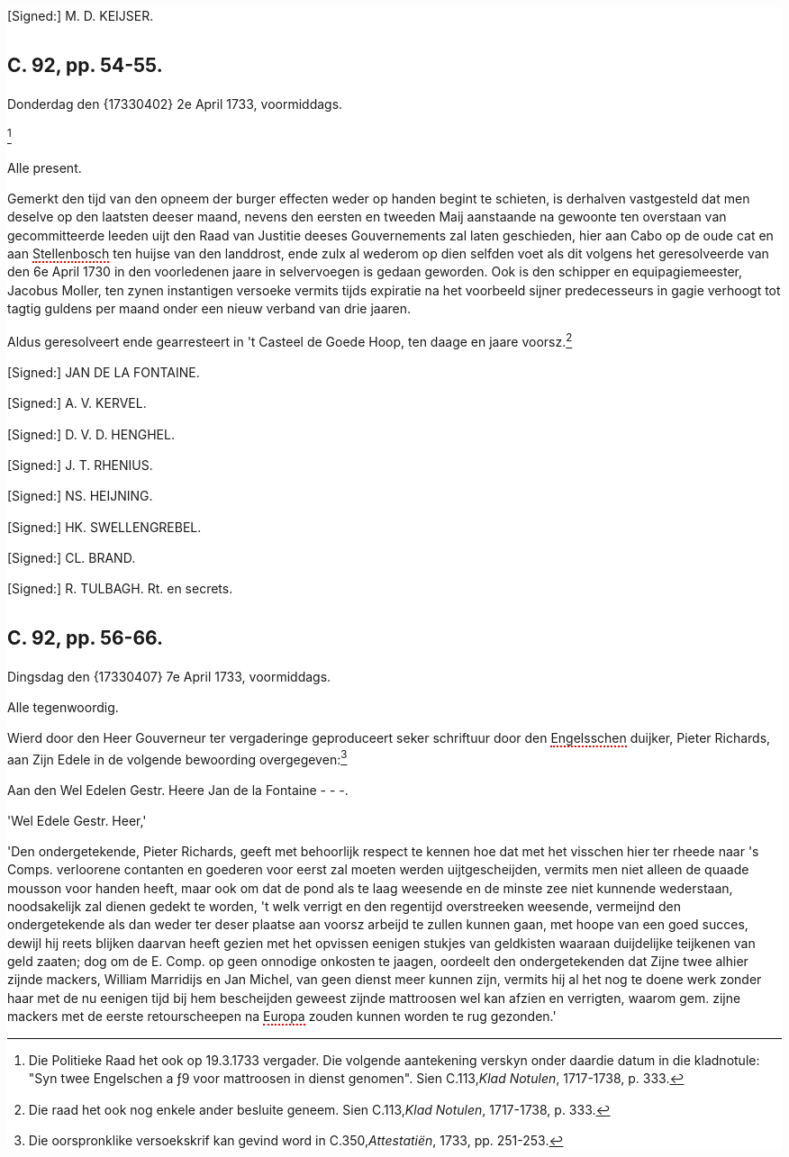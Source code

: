 [Signed:] M. D. KEIJSER.

## C. 92, pp. 54-55.

Donderdag den {17330402} 2e April 1733, voormiddags.

[^5] 

Alle present.

Gemerkt den tijd van den opneem der burger effecten weder op handen begint te schieten, is derhalven vastgesteld dat men deselve op den laatsten deeser maand, nevens den eersten en tweeden Maij aanstaande na gewoonte ten overstaan van gecommitteerde leeden uijt den Raad van Justitie deeses Gouvernements zal laten geschieden, hier aan Cabo op de oude cat en aan <span style="border-bottom: 2px dotted #FF0000;">Stellenbosch</span> ten huijse van den landdrost, ende zulx al wederom op dien selfden voet als dit volgens het geresolveerde van den 6e April 1730 in den voorledenen jaare in selvervoegen is gedaan geworden. Ook is den schipper en equipagiemeester, Jacobus Moller, ten zynen instantigen versoeke vermits tijds expiratie na het voorbeeld sijner predecesseurs in gagie verhoogt tot tagtig guldens per maand onder een nieuw verband van drie jaaren.

Aldus geresolveert ende gearresteert in 't Casteel de Goede Hoop, ten daage en jaare voorsz.[^6] 

[Signed:] JAN DE LA FONTAINE.

[Signed:] A. V. KERVEL.

[Signed:] D. V. D. HENGHEL.

[Signed:] J. T. RHENIUS.

[Signed:] NS. HEIJNING.

[Signed:] HK. SWELLENGREBEL.

[Signed:] CL. BRAND.

[Signed:] R. TULBAGH. Rt. en secrets.

## C. 92, pp. 56-66.

Dingsdag den {17330407} 7e April 1733, voormiddags.

Alle tegenwoordig.

Wierd door den Heer Gouverneur ter vergaderinge geproduceert seker schriftuur door den <span style="border-bottom: 2px dotted #FF0000;">Engelsschen</span> duijker, Pieter Richards, aan Zijn Edele in de volgende bewoording overgegeven:[^7] 

Aan den Wel Edelen Gestr. Heere Jan de la Fontaine - - -.

'Wel Edele Gestr. Heer,'

'Den ondergetekende, Pieter Richards, geeft met behoorlijk respect te kennen hoe dat met het visschen hier ter rheede naar 's Comps. verloorene contanten en goederen voor eerst zal moeten werden uijtgescheijden, vermits men niet alleen de quaade mousson voor handen heeft, maar ook om dat de pond als te laag weesende en de minste zee niet kunnende wederstaan, noodsakelijk zal dienen gedekt te worden, 't welk verrigt en den regentijd overstreeken weesende, vermeijnd den ondergetekende als dan weder ter deser plaatse aan voorsz arbeijd te zullen kunnen gaan, met hoope van een goed succes, dewijl hij reets blijken daarvan heeft gezien met het opvissen eenigen stukjes van geldkisten waaraan duijdelijke teijkenen van geld zaaten; dog om de E. Comp. op geen onnodige onkosten te jaagen, oordeelt den ondergetekenden dat Zijne twee alhier zijnde mackers, William Marridijs en Jan Michel, van geen dienst meer kunnen zijn, vermits hij al het nog te doene werk zonder haar met de nu eenigen tijd bij hem bescheijden geweest zijnde mattroosen wel kan afzien en verrigten, waarom gem. zijne mackers met de eerste retourscheepen na <span style="border-bottom: 2px dotted #FF0000;">Europa</span> zouden kunnen worden te rug gezonden.'


[^1]: 'n Gedeelte waarin 'n aantal bemanningslede van die skepe <span style="border-bottom: 2px dotted #0000FF;">Maria Adriana</span> en <span style="border-bottom: 2px dotted #0000FF;">Westcappelle</span> bevorder is, is hieronder weggelaat. Vgl. C.28,*Resolutiën*, 1733-1734, pp. 46-47
[^2]: Die <span style="border-bottom: 2px dotted #FF0000;">Kanariese Eilande</span> is 'n groep van 21 eilande in die <span style="border-bottom: 2px dotted #FF0000;">Atlantiese Oseaan</span> , sowat agttien myl van die weskus van Afrika geleë. Dit is in 1402 deur <span style="border-bottom: 2px dotted #FF0000;">Spanje</span> in besit geneem. Vgl. Servaas de Bruin,*Geographisch-Historisch Woordenboek*, deel 1, p. 631 en A. J. Böeseken e.a.,*Geskiedenis-Atlas vir Suid-Afrika*, kaarte 29, 30 en 45.
[^3]: Sien C.350,*Attestatiën*, 1733, pp. 133-134 en 137-138.
[^4]: In die kladnotule van hierdie vergadering kom ook die volgende voor: "Denselven voormiddag na de gecombineerde vergadering: Jan Trap in vrijdom gestelt. Barend Lubbe*veniam aetatis*verleend. Eenige corporaals gemaakt. Een derdemeester in 't hospitaal met ƒ14 aangestelt". (Vgl. C.113,*Klad Notulen*, 1717-1738, pp. 332-333.) Trap en Lubbe se versoekskrifte kan gevind word in C.236,*Requesten en Nominatiën*, 1733-1734, pp. 11-12, 13 en 15-16.
[^5]: Die Politieke Raad het ook op 19.3.1733 vergader. Die volgende aantekening verskyn onder daardie datum in die kladnotule: "Syn twee Engelschen a ƒ9 voor mattroosen in dienst genomen". Sien C.113,*Klad Notulen*, 1717-1738, p. 333.
[^6]: Die raad het ook nog enkele ander besluite geneem. Sien C.113,*Klad Notulen*, 1717-1738, p. 333.
[^7]: Die oorspronklike versoekskrif kan gevind word in C.350,*Attestatiën*, 1733, pp. 251-253.
[^8]: Die skip <span style="border-bottom: 2px dotted #0000FF;">Meresteijn</span> het die aand van 3.4.1702 teen <span style="border-bottom: 2px dotted #FF0000;">Jutteneiland</span> gestrand. Vgl. C.598,*Origineel Dagregister*, 1702-1703, pp. 63-69, asook Jose Burman,*Strange Shipwrecks of the Southern Seas*, pp. 44-50.
[^9]:  <span style="border-bottom: 2px dotted #FF0000;">Jutteneiland</span> , voor die ingang tot <span style="border-bottom: 2px dotted #FF0000;">Saldanhabaai</span> , is reeds sedert 1656 onder daardie naam bekend. Sien C. G. Botha,*Place Names in the Cape Province*, p. 89.
[^10]: Sien C.443,*Inkomende Brieven*, 1731-1732, pp. 759-762.
[^11]: Steven ten Holder was afkomstig van <span style="border-bottom: 2px dotted #FF0000;">Dinxperlo</span> in <span style="border-bottom: 2px dotted #FF0000;">Gelderland</span> . In 1729 gaan hy as assistent na Batavia en toe hy die volgende jaar op die <span style="border-bottom: 2px dotted #0000FF;">Slot Aldegonde</span> na Nederland terugkeer, word hy weens siekte aan die Kaap agter gelaat. Hier trou hy met Magdalena Elisabeth Taats, die weduwee van Johann Ludwig Wernich, en word op 7.12.1730 'n vryburger. Hy besit later die plaas <span style="border-bottom: 2px dotted #FF0000;">Westervoort</span> in <span style="border-bottom: 2px dotted #FF0000;">Rondebosch</span> . Ten Holder is op 3 1.7.1761 oorlede en sy weduwee in 1765. Sy versoekskrif kan gevind word in C.236,*Requesten en Nominatiën*, 1733-1734, pp. 21-23.
[^12]: Ketees Malocco was ook bekend as Catchiri Daijman Mamoeti. Hy het sy testament op 17.2.1733 op <span style="border-bottom: 2px dotted #FF0000;">Robbeneiland</span> opgestel. Op 24.4.1733 is sy drie kinders vrygestel. Vgl. C.J.3083,*Obligatiën, Transporten van Slaven, Vrijbrieven &c.*, 1733, pp. 85-86.
[^13]: Sien C.236,*Requesten en Nominatiën*, 1733-1734, pp. 19-20.
[^14]: Sien C.444,*Inkomende Brieven*, 1733-1734, pp. 37-63.
[^15]: Die eiland <span style="border-bottom: 2px dotted #FF0000;">St. Helena</span> in die suidelike <span style="border-bottom: 2px dotted #FF0000;">Atlantiese Oseaan</span> is in 1502 deur die Portugese ontdek. Dit het van 1610 tot 1650 aan Nederland behoort en sedertdien aan Engeland. Vgl. Servaas de Bruin,*Geographisch-Historisch Woordenboek*, deel 1, p. 41.
[^16]: In die kladnotule van hierdie vergadering verskyn ook die volgende aantekening: "De twee Engelschen sullen weeder aan den capn. van 't Engelsschip dat nu hier is, gegeven word". (Vgl. C.113,*Klad Notulen*, 1717-1738, p. 334.) Hier word waarskynlik verwys na die twee Engelse wat op 19.3.1733 in diens geneem is. (Sien voetnoot 79 van 1733 hierbo.)
[^17]: In die gedeelte wat hieronder weggelaat is, het die raad besluit om beskadigde goedere te laat verkoop en tekorte in die voorrade wat uit skepe ontvang is, as verliese af te skryf. Sien C.28,*Resolutiën*, 1733-1734, pp. 67-71 en C.292,*Memoriën*, 1726-1739, pp. 323 en 325-327.
[^18]: Intje Aallan is as bandiet na die Kaap gestuur en het na verstryking van sy vonnis hier gebly.
[^19]: Die oorspronklike versoekskrif kan gevind word in C.236,*Requesten en Nominatiën*, 1733- 1734, pp. 37-38.
[^20]: Daniel Thibault van Amsterdam tree in 1702 by die Kompanjie in diens, en nadat hy drie jaar in die Ooste diens gedoen het, kom hy in 1705 as "soldaet bij de pen" na die Kaap: In 1707 word hy aangestel as assistent en in 1710 word hy sekretaris van die Raad van Justisie. Die volgende jaar word hy bevorder tot die rang van boekhouer en op 16.3.1716 tot onderkoopman. Hy trou op 14.11.1708 met Aletta de Beer. Hulle het slegs een seun gehad. Thibault is in 1727 oorlede.
[^21]: Aallan se oorspronklike testament berus in C.J.2601,*Testamenten, Codicillen &c.*, 1721-1722, pp. 89-92. 'n Afskrif daarvan kan gevind word in C.236,*Requesten en Nominatiën*, 1733-1734, pp. 33-36.
[^22]: Hier word verwys na Abraham de Haan, ook bekend as Ibrahim Adehaan. Sien voetnoot 187 van 1731 hierbo.
[^23]: Hercules Valentyn en sy vrou, Cecilia van Bengale, se name verskyn van 1718 tot 1741 in die monsterrolle van vryburgers. Hy was 'n visser van beroep.
[^24]: Die vrybrief is op 4.5.1733 uitgereik. Sien C.J.3083,*Obligatiën, Transporten van Slaven, Vrijbrieven, &c.*, 1733, pp. 87-89.
[^25]:  <span style="border-bottom: 2px dotted #0000FF;">Rotterdam</span> was een van die tien skepe wat die nag van 16 op 17 Junie 1722 tydens 'n geweldige storm in <span style="border-bottom: 2px dotted #FF0000;">Tafelbaai</span> op die strand geloop het. Vgl. C.605,*Origineel Dagregister*, 1718-1724, pp. 619-624.
[^26]: Die Politieke Raad het ook Jan Meyn toegelaat om hom as vryburger aan die Kaap te vestig. Vgl. C.113,*Klad Notulen*, 1717-1738, pp. 334-335 en C.236,*Requesten en Nominatiën*, 1733- 1734, pp. 17-18.
[^27]: Jan Coert Mulder (Johann Kurt Möller) en Jan Lodewyk Mulder (Johann Ludwig Möller) was broers. Albei was afkomstig van <span style="border-bottom: 2px dotted #FF0000;">Elbrinxen</span> , <span style="border-bottom: 2px dotted #FF0000;">Duitsland</span> . Jan Lodewyk kom in 1720 as soldaat na die Kaap en nadat hy vir 'n jaar lank as kneg uitgehuur is, word hy in 1721 'n vryburger en meulenaar. Jan Coert kom in 1722 ook as soldaat na die Kaap en word as kneg aan Jan Lodewyk verhuur. In 1727 word hy 'n vryburger.
[^28]: Die kladnotule van hierdie vergadering kan gevind word in C.113,*Klad Notulen*, 1717-1738, p. 335.
[^29]: Hoewel hy afwesig was, het Van den Henghel tog hierdie resolusie onderteken.
[^30]: Sien C.350,*Attestatiën*, 1733, p. 221.
[^31]: Renault Berthault de St. Jean (1692-1763) is in <span style="border-bottom: 2px dotted #FF0000;">Sancerry</span> , <span style="border-bottom: 2px dotted #FF0000;">Frankryk</span> , gebore. In 1719 kom hy as chirurg na die Kaap en word as ondermeester in die hospitaal aangestel. Die volgende jaar volg sy vrou, Anna Fourdrinier, en hulle seun, Ryno Berthault, hom na die Kaap, maar sy sterf vroeg in 1721. Dieselfde jaar hertrou hy weer met Martha Sollier. Vyf kinders is uit die tweede huwelik gebore.
[^32]: Die kladnotule van hierdie resolusie kan gevind word in C.113,*Klad Notulen*, 1717-1738, p. 335.
[^33]: Hoewel Rhenius afwesig was, het hy tog hierdie resolusie onderteken.
[^34]: 'n Gedeelte waarin die Politieke Raad die bevorderings van 'n aantal bemanningslede van die skip <span style="border-bottom: 2px dotted #0000FF;">Soetelingskerken</span> goedgekeur het, is hieronder weggelaat. Vgl. C.28,*Resolutiën*, 1733-1734, pp. 86-87.
[^35]: Daar bestaan geen kladnotule van hierdie vergadering nie. In die dagregister word egter melding gemaak van die vergadering. Vgl. C.611,*Origineel Dagregister*, 1733-1735, p. 43.
[^36]: Moller en Van der Schilde se verslag, gedateer 17.4.1733, kan gevind word in C.350,*Attestatiën*, 1733, pp. 227-229.
[^37]: Sien C.350,*Attestatiën*, 1733, pp. 23 1-236.
[^38]: In die H.K. en die oorspronklike verslag staan ook "briegantijns".
[^39]: Die Politieke Raad het ook twee <span style="border-bottom: 2px dotted #FF0000;">Chinese</span> bannelinge vrygestel van arbeid. Vgl. C.113,*Klad Notulen*, 1717-1738, p. 337 en C.236,*Requesten en Nominatiën*, 1733, pp. 25-26.
[^40]: Sien C.350,*Attestatiën*, 1733, pp. 255-258.
[^41]: Sien C.519,*Uitgaande Brieven*, 1729-1730, pp. 42-141.
[^42]: Die kladnotule van hierdie vergadering kan gevind word in C.113,*Klad Notulen*, 1717-1738, p. 336.